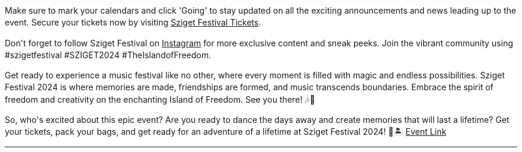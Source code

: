 Make sure to mark your calendars and click 'Going' to stay updated on all the exciting announcements and news leading up to the event. Secure your tickets now by visiting [Sziget Festival Tickets](https://szigetfestival.com/tickets). 

Don't forget to follow Sziget Festival on [Instagram](https://instagram.com/szigetofficial/) for more exclusive content and sneak peeks. Join the vibrant community using #szigetfestival #SZIGET2024 #TheIslandofFreedom. 

Get ready to experience a music festival like no other, where every moment is filled with magic and endless possibilities. Sziget Festival 2024 is where memories are made, friendships are formed, and music transcends boundaries. Embrace the spirit of freedom and creativity on the enchanting Island of Freedom. See you there! 🎶🌟

So, who's excited about this epic event? Are you ready to dance the days away and create memories that will last a lifetime? Get your tickets, pack your bags, and get ready for an adventure of a lifetime at Sziget Festival 2024! 🎉🏝️
[Event Link](https://facebook.com/events/196905563185097)

---
